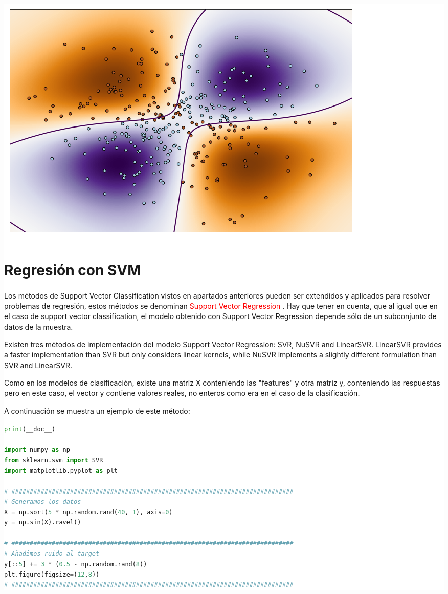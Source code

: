 ![png](./img/jupyter/2018-09-15-svm/output_30_2.png)


# Regresión con SVM #


Los métodos de Support Vector Classification vistos en apartados anteriores pueden ser extendidos y aplicados para resolver problemas de regresión, estos métodos se denominan <span style="color:red">Support Vector Regression </span>. Hay que tener en cuenta, que al igual que en el caso de support vector classification, el modelo obtenido con Support Vector Regression depende sólo de un subconjunto de datos de la muestra.






Existen tres métodos de implementación del modelo Support Vector Regression: SVR, NuSVR and LinearSVR. LinearSVR provides a faster implementation than SVR but only considers linear kernels, while NuSVR implements a slightly different formulation than SVR and LinearSVR. 

Como en los modelos de clasificación, existe una matriz X conteniendo las "features" y otra matriz y, conteniendo las respuestas pero en este caso, el vector y contiene valores reales, no enteros como era en el caso de la clasificación.

A continuación se muestra un ejemplo de este método:


```python
print(__doc__)

import numpy as np
from sklearn.svm import SVR
import matplotlib.pyplot as plt

# #############################################################################
# Generamos los datos
X = np.sort(5 * np.random.rand(40, 1), axis=0)
y = np.sin(X).ravel()

# #############################################################################
# Añadimos ruido al target
y[::5] += 3 * (0.5 - np.random.rand(8))
plt.figure(figsize=(12,8))
# #############################################################################
```